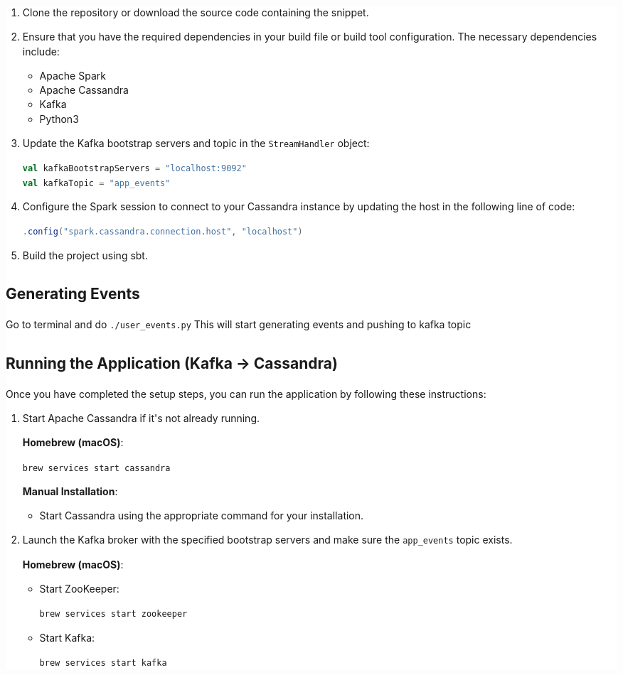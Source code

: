 1. Clone the repository or download the source code containing the snippet.

2. Ensure that you have the required dependencies in your build file or build tool configuration. The necessary dependencies include:
   - Apache Spark
   - Apache Cassandra
   - Kafka
   - Python3

3. Update the Kafka bootstrap servers and topic in the `StreamHandler` object:
   ```scala
   val kafkaBootstrapServers = "localhost:9092"
   val kafkaTopic = "app_events"
   ```

4. Configure the Spark session to connect to your Cassandra instance by updating the host in the following line of code:
   ```scala
   .config("spark.cassandra.connection.host", "localhost")
   ```

5. Build the project using sbt.

## Generating Events

Go to terminal and do ```./user_events.py```
This will start generating events and pushing to kafka topic

## Running the Application (Kafka -> Cassandra)

Once you have completed the setup steps, you can run the application by following these instructions:

1. Start Apache Cassandra if it's not already running.

   **Homebrew (macOS)**:
   ```shell
   brew services start cassandra
   ```

   **Manual Installation**:
   - Start Cassandra using the appropriate command for your installation.

2. Launch the Kafka broker with the specified bootstrap servers and make sure the `app_events` topic exists.

   **Homebrew (macOS)**:
   - Start ZooKeeper:
     ```shell
     brew services start zookeeper
     ```

   - Start Kafka:
     ```shell
     brew services start kafka
     ```
